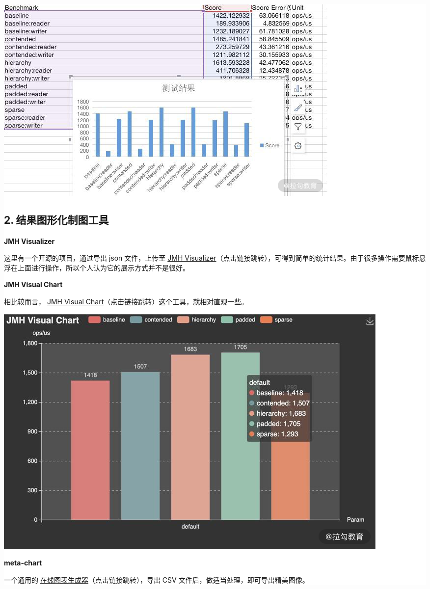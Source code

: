 <p><img src="assets/Ciqc1F8ebi2AdAAbAALlvsHgcKk925.png" alt="Drawing 5.png" /></p>
<h2>2. 结果图形化制图工具</h2>
<p><strong>JMH Visualizer</strong></p>
<p>这里有一个开源的项目，通过导出 json 文件，上传至 <a href="https://jmh.morethan.io/">JMH Visualizer</a>（点击链接跳转），可得到简单的统计结果。由于很多操作需要鼠标悬浮在上面进行操作，所以个人认为它的展示方式并不是很好。</p>
<p><strong>JMH Visual Chart</strong></p>
<p>相比较而言， <a href="http://deepoove.com/jmh-visual-chart">JMH Visual Chart</a>（点击链接跳转）这个工具，就相对直观一些。</p>
<p><img src="assets/CgqCHl8ebkmAbujsAAHK-g94ooM905.png" alt="Drawing 6.png" /></p>
<p><strong>meta-chart</strong></p>
<p>一个通用的 <a href="https://www.meta-chart.com/">在线图表生成器</a>（点击链接跳转），导出 CSV 文件后，做适当处理，即可导出精美图像。</p>